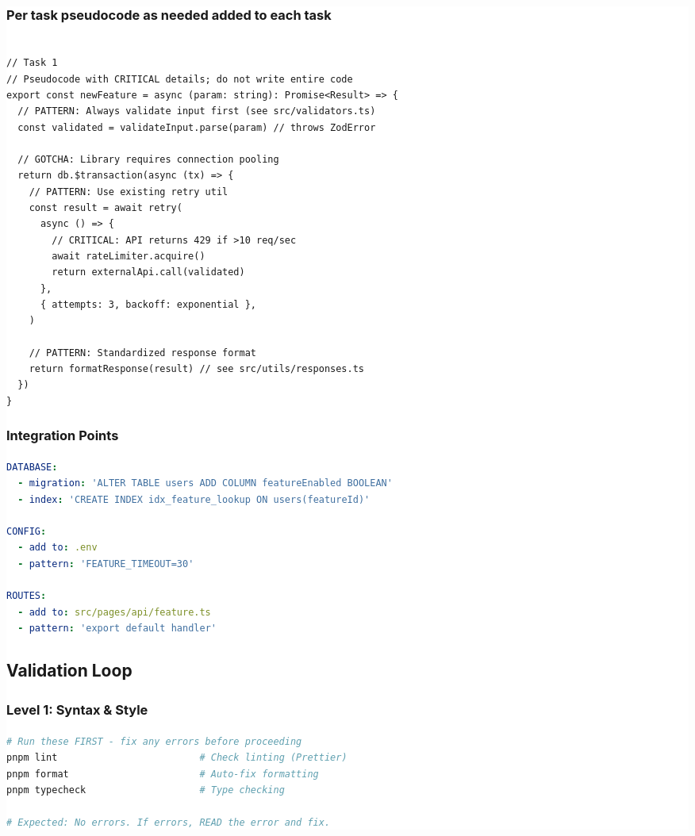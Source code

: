 ### Per task pseudocode as needed added to each task

```

// Task 1
// Pseudocode with CRITICAL details; do not write entire code
export const newFeature = async (param: string): Promise<Result> => {
  // PATTERN: Always validate input first (see src/validators.ts)
  const validated = validateInput.parse(param) // throws ZodError

  // GOTCHA: Library requires connection pooling
  return db.$transaction(async (tx) => {
    // PATTERN: Use existing retry util
    const result = await retry(
      async () => {
        // CRITICAL: API returns 429 if >10 req/sec
        await rateLimiter.acquire()
        return externalApi.call(validated)
      },
      { attempts: 3, backoff: exponential },
    )

    // PATTERN: Standardized response format
    return formatResponse(result) // see src/utils/responses.ts
  })
}
```

### Integration Points

```yaml
DATABASE:
  - migration: 'ALTER TABLE users ADD COLUMN featureEnabled BOOLEAN'
  - index: 'CREATE INDEX idx_feature_lookup ON users(featureId)'

CONFIG:
  - add to: .env
  - pattern: 'FEATURE_TIMEOUT=30'

ROUTES:
  - add to: src/pages/api/feature.ts
  - pattern: 'export default handler'
```

## Validation Loop

### Level 1: Syntax & Style

```bash
# Run these FIRST - fix any errors before proceeding
pnpm lint                         # Check linting (Prettier)
pnpm format                       # Auto-fix formatting
pnpm typecheck                    # Type checking

# Expected: No errors. If errors, READ the error and fix.
```
